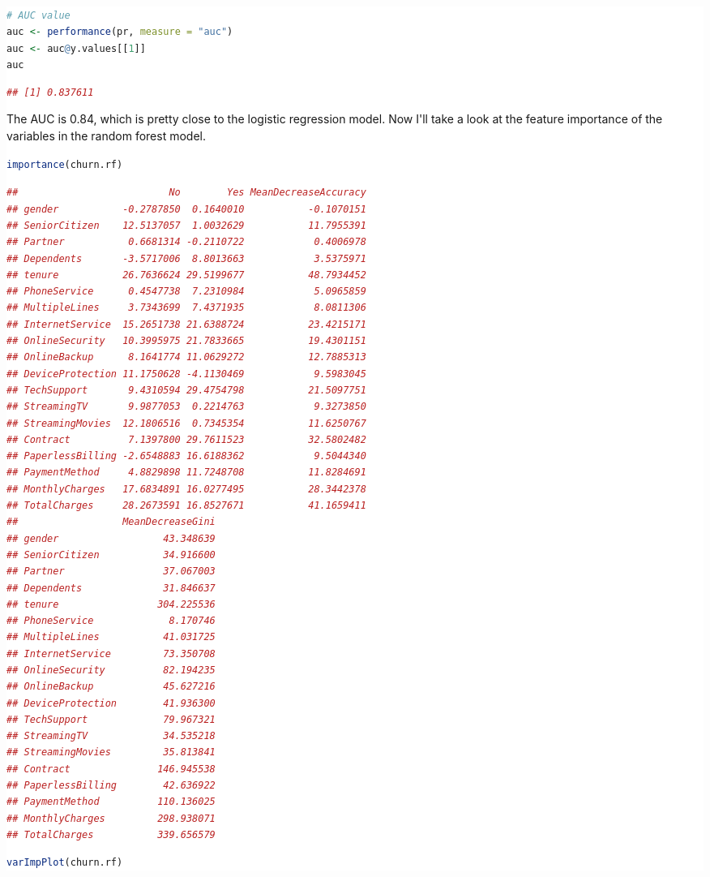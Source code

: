 ```r
# AUC value
auc <- performance(pr, measure = "auc")
auc <- auc@y.values[[1]]
auc
```
```r
## [1] 0.837611
```

The AUC is 0.84, which is pretty close to the logistic regression model.  Now I'll take a look at the feature importance of the variables in the random forest model.

```r
importance(churn.rf)
```
```r
##                          No        Yes MeanDecreaseAccuracy
## gender           -0.2787850  0.1640010           -0.1070151
## SeniorCitizen    12.5137057  1.0032629           11.7955391
## Partner           0.6681314 -0.2110722            0.4006978
## Dependents       -3.5717006  8.8013663            3.5375971
## tenure           26.7636624 29.5199677           48.7934452
## PhoneService      0.4547738  7.2310984            5.0965859
## MultipleLines     3.7343699  7.4371935            8.0811306
## InternetService  15.2651738 21.6388724           23.4215171
## OnlineSecurity   10.3995975 21.7833665           19.4301151
## OnlineBackup      8.1641774 11.0629272           12.7885313
## DeviceProtection 11.1750628 -4.1130469            9.5983045
## TechSupport       9.4310594 29.4754798           21.5097751
## StreamingTV       9.9877053  0.2214763            9.3273850
## StreamingMovies  12.1806516  0.7345354           11.6250767
## Contract          7.1397800 29.7611523           32.5802482
## PaperlessBilling -2.6548883 16.6188362            9.5044340
## PaymentMethod     4.8829898 11.7248708           11.8284691
## MonthlyCharges   17.6834891 16.0277495           28.3442378
## TotalCharges     28.2673591 16.8527671           41.1659411
##                  MeanDecreaseGini
## gender                  43.348639
## SeniorCitizen           34.916600
## Partner                 37.067003
## Dependents              31.846637
## tenure                 304.225536
## PhoneService             8.170746
## MultipleLines           41.031725
## InternetService         73.350708
## OnlineSecurity          82.194235
## OnlineBackup            45.627216
## DeviceProtection        41.936300
## TechSupport             79.967321
## StreamingTV             34.535218
## StreamingMovies         35.813841
## Contract               146.945538
## PaperlessBilling        42.636922
## PaymentMethod          110.136025
## MonthlyCharges         298.938071
## TotalCharges           339.656579
```
```r
varImpPlot(churn.rf)
```
